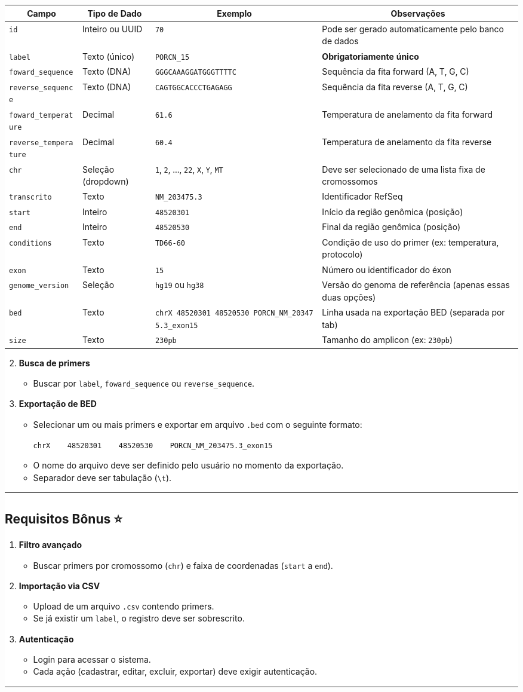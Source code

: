 
| Campo                 | Tipo de Dado       | Exemplo                                           | Observações                                               |
| --------------------- | ------------------ | ------------------------------------------------- | --------------------------------------------------------- |
| `id`                  | Inteiro ou UUID    | `70`                                              | Pode ser gerado automaticamente pelo banco de dados       |
| `label`               | Texto (único)      | `PORCN_15`                                        | **Obrigatoriamente único**                                |
| `foward_sequence`     | Texto (DNA)        | `GGGCAAAGGATGGGTTTTC`                             | Sequência da fita forward (A, T, G, C)                    |
| `reverse_sequence`    | Texto (DNA)        | `CAGTGGCACCCTGAGAGG`                              | Sequência da fita reverse (A, T, G, C)                    |
| `foward_temperature`  | Decimal            | `61.6`                                            | Temperatura de anelamento da fita forward                 |
| `reverse_temperature` | Decimal            | `60.4`                                            | Temperatura de anelamento da fita reverse                 |
| `chr`                 | Seleção (dropdown) | `1`, `2`, ..., `22`, `X`, `Y`, `MT`               | Deve ser selecionado de uma lista fixa de cromossomos     |
| `transcrito`          | Texto              | `NM_203475.3`                                     | Identificador RefSeq                                      |
| `start`               | Inteiro            | `48520301`                                        | Início da região genômica (posição)                       |
| `end`                 | Inteiro            | `48520530`                                        | Final da região genômica (posição)                        |
| `conditions`          | Texto              | `TD66-60`                                         | Condição de uso do primer (ex: temperatura, protocolo)    |
| `exon`                | Texto              | `15`                                              | Número ou identificador do éxon                           |
| `genome_version`      | Seleção            | `hg19` ou `hg38`                                  | Versão do genoma de referência (apenas essas duas opções) |
| `bed`                 | Texto              | `chrX 48520301 48520530 PORCN_NM_203475.3_exon15` | Linha usada na exportação BED (separada por tab)          |
| `size`                | Texto              | `230pb`                                           | Tamanho do amplicon (ex: `230pb`)                         |



2. **Busca de primers**
   - Buscar por `label`, `foward_sequence` ou `reverse_sequence`.

3. **Exportação de BED**
   - Selecionar um ou mais primers e exportar em arquivo `.bed` com o seguinte formato:
     ```
     chrX    48520301    48520530    PORCN_NM_203475.3_exon15
     ```
   - O nome do arquivo deve ser definido pelo usuário no momento da exportação.
   - Separador deve ser tabulação (`\t`).

---

## Requisitos Bônus ⭐

1. **Filtro avançado**
   - Buscar primers por cromossomo (`chr`) e faixa de coordenadas (`start` a `end`).

2. **Importação via CSV**
   - Upload de um arquivo `.csv` contendo primers.
   - Se já existir um `label`, o registro deve ser sobrescrito.

3. **Autenticação**
   - Login para acessar o sistema.
   - Cada ação (cadastrar, editar, excluir, exportar) deve exigir autenticação.

---